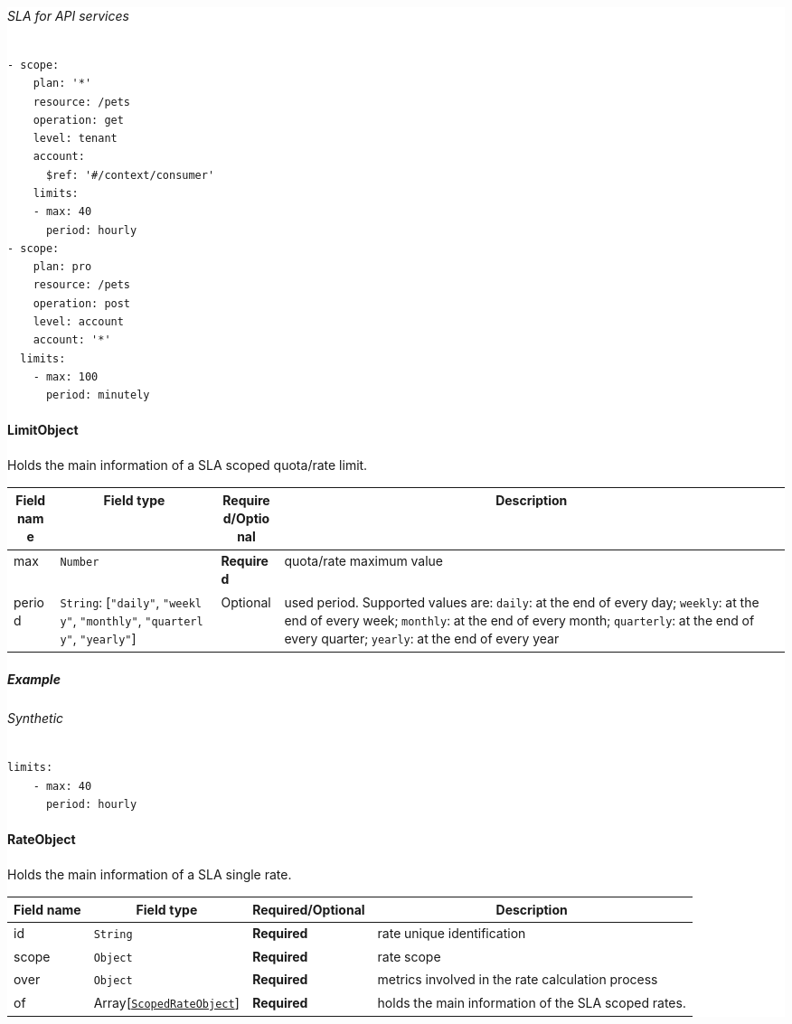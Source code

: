 ###### SLA for API services

``` 
- scope:
    plan: '*'
    resource: /pets
    operation: get
    level: tenant
    account:
      $ref: '#/context/consumer'
    limits:
    - max: 40
      period: hourly
- scope:
    plan: pro
    resource: /pets
    operation: post
    level: account
    account: '*'
  limits:
    - max: 100
      period: minutely
```


#### LimitObject
Holds the main information of a SLA scoped quota/rate limit.

| Field name 	| Field type 	| Required/Optional 	| Description 	|
|------------	|------------	|-------------------	|-------------	|
| max        	| `Number`   																			| **Required**   | quota/rate maximum value      																																																																									|
| period     	| `String`: [`"daily"`, `"weekly"`, `"monthly"`, `"quarterly"`, `"yearly"`]    	| Optional      	|  used period. Supported values are:  `daily`: at the end of every day; `weekly`: at the end of every week; `monthly`: at the end of every month; `quarterly`: at the end of every quarter; `yearly`: at the end of every year    	|

##### Example

###### Synthetic

``` 
limits:
    - max: 40
      period: hourly
```


#### RateObject
Holds the main information of a SLA single rate. 

| Field name 	| Field type                                       	| Required/Optional 	| Description 	|
|------------	|--------------------------------------------------	|-------------------	|-------------	|
| id         	| `String`                                         	| **Required**      	| rate unique identification             				|
| scope      	| `Object`                                         	| **Required**      	| rate scope           									|
| over       	| `Object`                                         	| **Required**      	| metrics involved in the rate calculation process     	|
| of         	| Array[[`ScopedRateObject`](#scopedrateobject)] 	| **Required**      	| holds the main information of the SLA scoped rates.  	|
